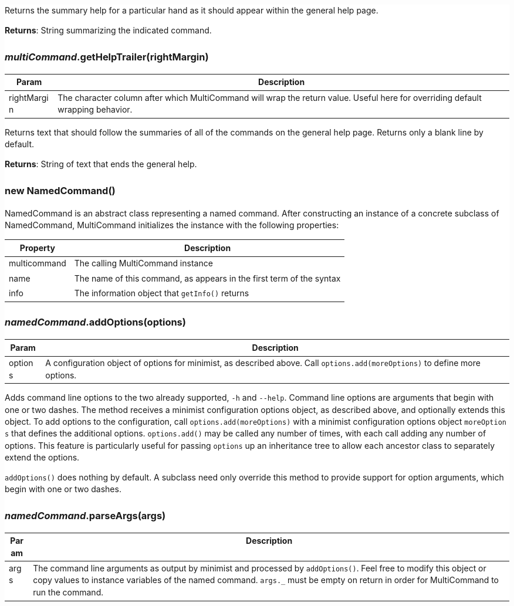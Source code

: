 Returns the summary help for a particular hand as it should appear within the general help page.

**Returns**: String summarizing the indicated command.  
<a name="MultiCommand+getHelpTrailer"></a>

### *multiCommand*.getHelpTrailer(rightMargin)

| Param | Description |
| --- | --- |
| rightMargin | The character column after which MultiCommand will wrap the return value. Useful here for overriding default wrapping behavior. |

Returns text that should follow the summaries of all of the commands on the general help page. Returns only a blank line by default.

**Returns**: String of text that ends the general help.  
<a name="new_NamedCommand_new"></a>

### new NamedCommand()
NamedCommand is an abstract class representing a named command. After constructing an instance of a concrete subclass of NamedCommand, MultiCommand initializes the instance with the following properties:

Property | Description
--- | ---
multicommand | The calling MultiCommand instance
name | The name of this command, as appears in the first term of the syntax
info | The information object that `getInfo()` returns

<a name="NamedCommand+addOptions"></a>

### *namedCommand*.addOptions(options)

| Param | Description |
| --- | --- |
| options | A configuration object of options for minimist, as described above. Call `options.add(moreOptions)` to define more options. |

Adds command line options to the two already supported, `-h` and `--help`. Command line options are arguments that begin with one or two dashes. The method receives a minimist configuration options object, as described above, and optionally extends this object. To add options to the configuration, call `options.add(moreOptions)` with a minimist configuration options object `moreOptions` that defines the additional options. `options.add()` may be called any number of times, with each call adding any number of options. This feature is particularly useful for passing `options` up an inheritance tree to allow each ancestor class to separately extend the options.

`addOptions()` does nothing by default. A subclass need only override this method to provide support for option arguments, which begin with one or two dashes.

<a name="NamedCommand+parseArgs"></a>

### *namedCommand*.parseArgs(args)

| Param | Description |
| --- | --- |
| args | The command line arguments as output by minimist and processed by `addOptions()`. Feel free to modify this object or copy values to instance variables of the named command. `args._` must be empty on return in order for MultiCommand to run the command. |
